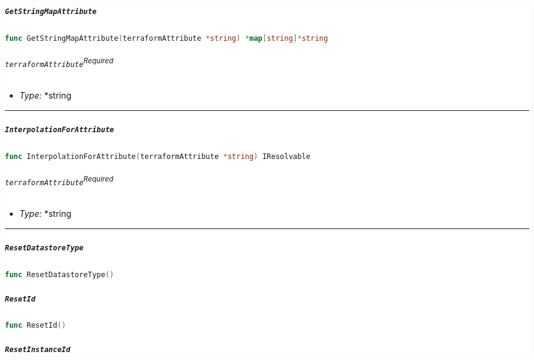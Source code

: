 ##### `GetStringMapAttribute` <a name="GetStringMapAttribute" id="@cdktf/provider-opentelekomcloud.dataOpentelekomcloudDdsInstanceV3.DataOpentelekomcloudDdsInstanceV3.getStringMapAttribute"></a>

```go
func GetStringMapAttribute(terraformAttribute *string) *map[string]*string
```

###### `terraformAttribute`<sup>Required</sup> <a name="terraformAttribute" id="@cdktf/provider-opentelekomcloud.dataOpentelekomcloudDdsInstanceV3.DataOpentelekomcloudDdsInstanceV3.getStringMapAttribute.parameter.terraformAttribute"></a>

- *Type:* *string

---

##### `InterpolationForAttribute` <a name="InterpolationForAttribute" id="@cdktf/provider-opentelekomcloud.dataOpentelekomcloudDdsInstanceV3.DataOpentelekomcloudDdsInstanceV3.interpolationForAttribute"></a>

```go
func InterpolationForAttribute(terraformAttribute *string) IResolvable
```

###### `terraformAttribute`<sup>Required</sup> <a name="terraformAttribute" id="@cdktf/provider-opentelekomcloud.dataOpentelekomcloudDdsInstanceV3.DataOpentelekomcloudDdsInstanceV3.interpolationForAttribute.parameter.terraformAttribute"></a>

- *Type:* *string

---

##### `ResetDatastoreType` <a name="ResetDatastoreType" id="@cdktf/provider-opentelekomcloud.dataOpentelekomcloudDdsInstanceV3.DataOpentelekomcloudDdsInstanceV3.resetDatastoreType"></a>

```go
func ResetDatastoreType()
```

##### `ResetId` <a name="ResetId" id="@cdktf/provider-opentelekomcloud.dataOpentelekomcloudDdsInstanceV3.DataOpentelekomcloudDdsInstanceV3.resetId"></a>

```go
func ResetId()
```

##### `ResetInstanceId` <a name="ResetInstanceId" id="@cdktf/provider-opentelekomcloud.dataOpentelekomcloudDdsInstanceV3.DataOpentelekomcloudDdsInstanceV3.resetInstanceId"></a>
